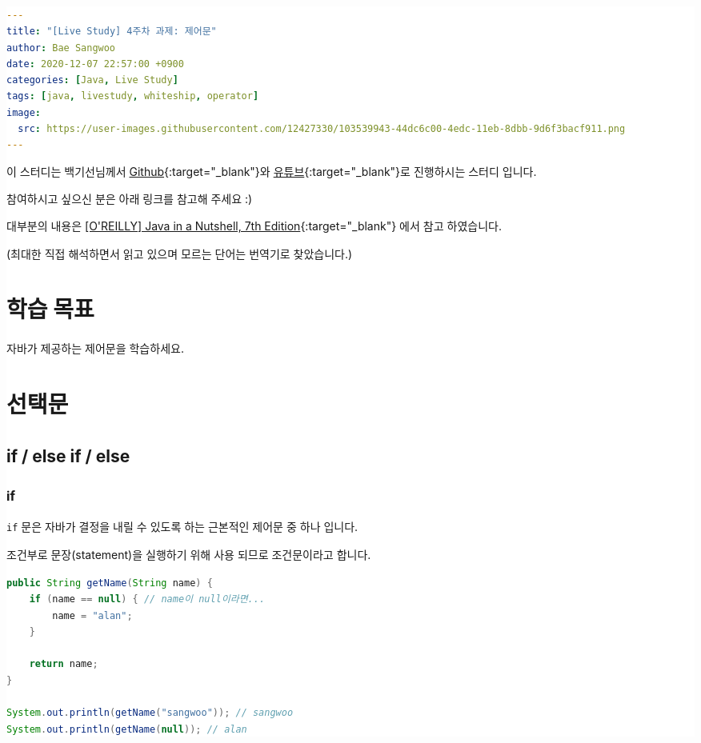 ```yaml
---
title: "[Live Study] 4주차 과제: 제어문"
author: Bae Sangwoo
date: 2020-12-07 22:57:00 +0900
categories: [Java, Live Study]
tags: [java, livestudy, whiteship, operator]
image:
  src: https://user-images.githubusercontent.com/12427330/103539943-44dc6c00-4edc-11eb-8dbb-9d6f3bacf911.png
---
```



이 스터디는 백기선님께서 [Github](https://github.com/whiteship/live-study){:target="_blank"}와 [유튜브](https://www.youtube.com/user/whiteship2000){:target="_blank"}로 진행하시는 스터디 입니다.

참여하시고 싶으신 분은 아래 링크를 참고해 주세요 :)

대부분의 내용은 [[O'REILLY] Java in a Nutshell, 7th Edition](https://www.oreilly.com/library/view/java-in-a/9781492037248/){:target="_blank"} 에서 참고 하였습니다.

(최대한 직접 해석하면서 읽고 있으며 모르는 단어는 번역기로 찾았습니다.)


# 학습 목표

자바가 제공하는 제어문을 학습하세요.


# 선택문

## if / else if / else

### if

`if` 문은 자바가 결정을 내릴 수 있도록 하는 근본적인 제어문 중 하나 입니다.

조건부로 문장(statement)을 실행하기 위해 사용 되므로 조건문이라고 합니다.

```java
public String getName(String name) {
    if (name == null) { // name이 null이라면...
        name = "alan";
    }

    return name;
}

System.out.println(getName("sangwoo")); // sangwoo
System.out.println(getName(null)); // alan
```
